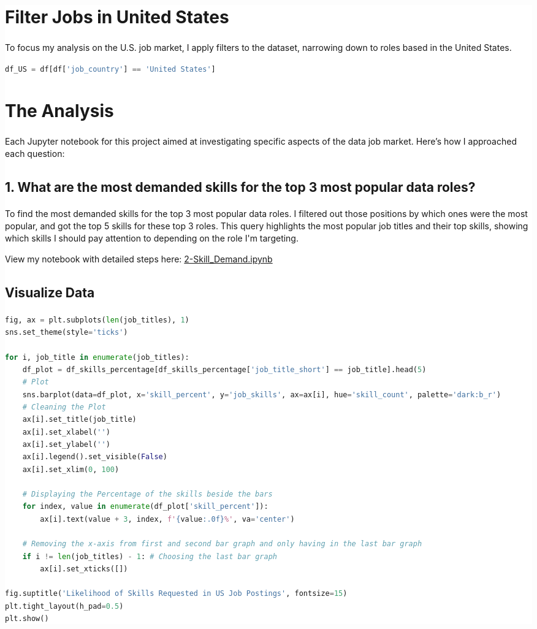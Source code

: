 
# Filter Jobs in United States

To focus my analysis on the U.S. job market, I apply filters to the dataset, narrowing down to roles based in the United States.

```python
df_US = df[df['job_country'] == 'United States']
```

# The Analysis

Each Jupyter notebook for this project aimed at investigating specific aspects of the data job market. Here’s how I approached each question:

## 1. What are the most demanded skills for the top 3 most popular data roles?

To find the most demanded skills for the top 3 most popular data roles. I filtered out those positions by which ones were the most popular, and got the top 5 skills for these top 3 roles. This query highlights the most popular job titles and their top skills, showing which skills I should pay attention to depending on the role I'm targeting.

View my notebook with detailed steps here: [2-Skill_Demand.ipynb](2-Skill_Demand.ipynb)

## Visualize Data

```python
fig, ax = plt.subplots(len(job_titles), 1)
sns.set_theme(style='ticks')

for i, job_title in enumerate(job_titles):
    df_plot = df_skills_percentage[df_skills_percentage['job_title_short'] == job_title].head(5)
    # Plot
    sns.barplot(data=df_plot, x='skill_percent', y='job_skills', ax=ax[i], hue='skill_count', palette='dark:b_r')
    # Cleaning the Plot
    ax[i].set_title(job_title)
    ax[i].set_xlabel('')
    ax[i].set_ylabel('')
    ax[i].legend().set_visible(False)
    ax[i].set_xlim(0, 100)

    # Displaying the Percentage of the skills beside the bars
    for index, value in enumerate(df_plot['skill_percent']):
        ax[i].text(value + 3, index, f'{value:.0f}%', va='center')

    # Removing the x-axis from first and second bar graph and only having in the last bar graph
    if i != len(job_titles) - 1: # Choosing the last bar graph
        ax[i].set_xticks([])

fig.suptitle('Likelihood of Skills Requested in US Job Postings', fontsize=15)
plt.tight_layout(h_pad=0.5)
plt.show()
```
